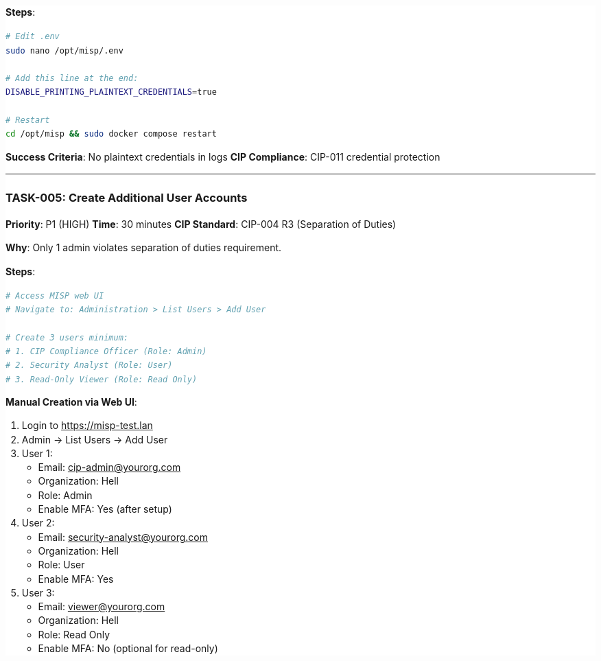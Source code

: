 **Steps**:
```bash
# Edit .env
sudo nano /opt/misp/.env

# Add this line at the end:
DISABLE_PRINTING_PLAINTEXT_CREDENTIALS=true

# Restart
cd /opt/misp && sudo docker compose restart
```

**Success Criteria**: No plaintext credentials in logs
**CIP Compliance**: CIP-011 credential protection

---

### TASK-005: Create Additional User Accounts

**Priority**: P1 (HIGH)
**Time**: 30 minutes
**CIP Standard**: CIP-004 R3 (Separation of Duties)

**Why**: Only 1 admin violates separation of duties requirement.

**Steps**:
```bash
# Access MISP web UI
# Navigate to: Administration > List Users > Add User

# Create 3 users minimum:
# 1. CIP Compliance Officer (Role: Admin)
# 2. Security Analyst (Role: User)
# 3. Read-Only Viewer (Role: Read Only)
```

**Manual Creation via Web UI**:
1. Login to https://misp-test.lan
2. Admin → List Users → Add User
3. User 1:
   - Email: cip-admin@yourorg.com
   - Organization: Hell
   - Role: Admin
   - Enable MFA: Yes (after setup)
4. User 2:
   - Email: security-analyst@yourorg.com
   - Organization: Hell
   - Role: User
   - Enable MFA: Yes
5. User 3:
   - Email: viewer@yourorg.com
   - Organization: Hell
   - Role: Read Only
   - Enable MFA: No (optional for read-only)
